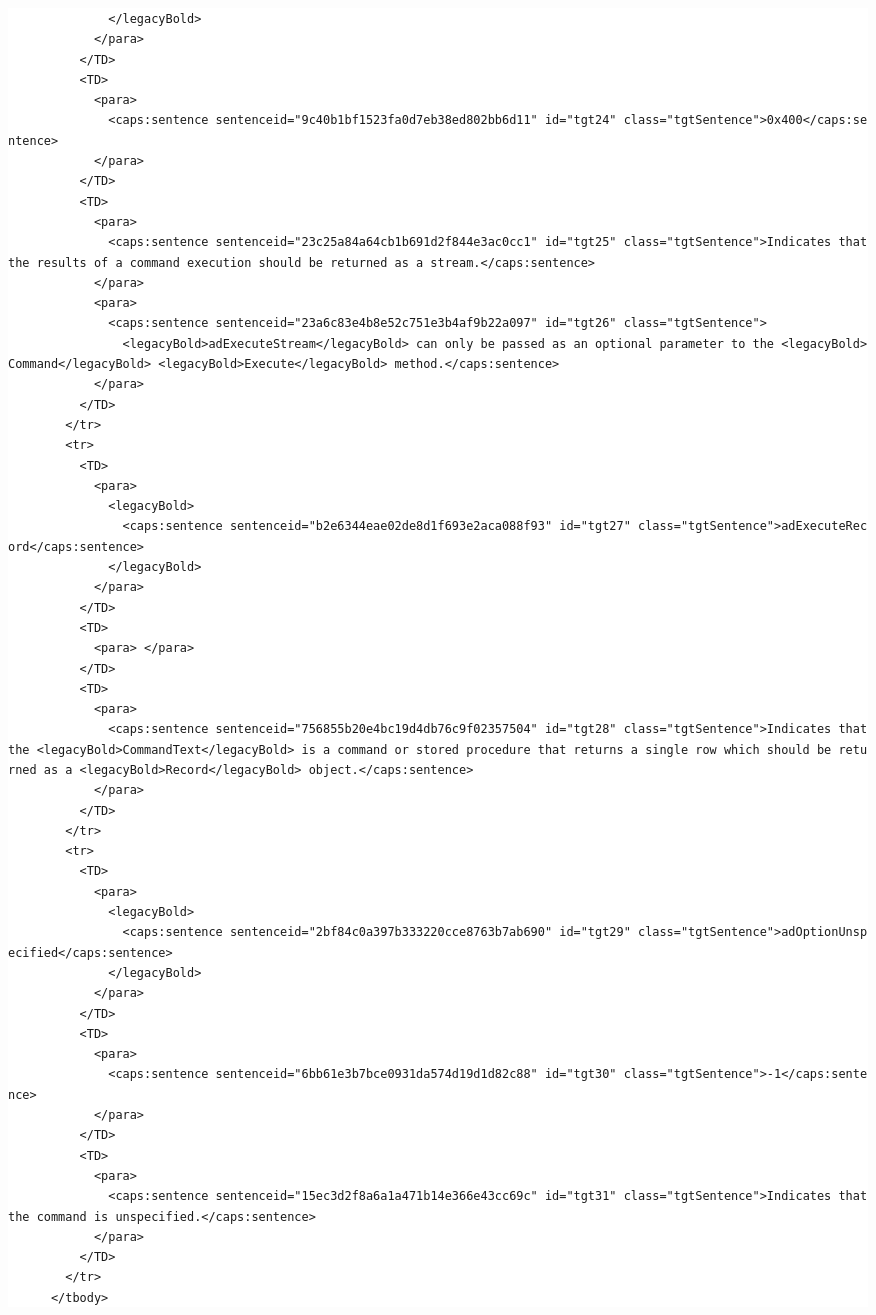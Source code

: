                   </legacyBold>
                </para>
              </TD>
              <TD>
                <para>
                  <caps:sentence sentenceid="9c40b1bf1523fa0d7eb38ed802bb6d11" id="tgt24" class="tgtSentence">0x400</caps:sentence>
                </para>
              </TD>
              <TD>
                <para>
                  <caps:sentence sentenceid="23c25a84a64cb1b691d2f844e3ac0cc1" id="tgt25" class="tgtSentence">Indicates that the results of a command execution should be returned as a stream.</caps:sentence>
                </para>
                <para>
                  <caps:sentence sentenceid="23a6c83e4b8e52c751e3b4af9b22a097" id="tgt26" class="tgtSentence">
                    <legacyBold>adExecuteStream</legacyBold> can only be passed as an optional parameter to the <legacyBold>Command</legacyBold> <legacyBold>Execute</legacyBold> method.</caps:sentence>
                </para>
              </TD>
            </tr>
            <tr>
              <TD>
                <para>
                  <legacyBold>
                    <caps:sentence sentenceid="b2e6344eae02de8d1f693e2aca088f93" id="tgt27" class="tgtSentence">adExecuteRecord</caps:sentence>
                  </legacyBold>
                </para>
              </TD>
              <TD>
                <para> </para>
              </TD>
              <TD>
                <para>
                  <caps:sentence sentenceid="756855b20e4bc19d4db76c9f02357504" id="tgt28" class="tgtSentence">Indicates that the <legacyBold>CommandText</legacyBold> is a command or stored procedure that returns a single row which should be returned as a <legacyBold>Record</legacyBold> object.</caps:sentence>
                </para>
              </TD>
            </tr>
            <tr>
              <TD>
                <para>
                  <legacyBold>
                    <caps:sentence sentenceid="2bf84c0a397b333220cce8763b7ab690" id="tgt29" class="tgtSentence">adOptionUnspecified</caps:sentence>
                  </legacyBold>
                </para>
              </TD>
              <TD>
                <para>
                  <caps:sentence sentenceid="6bb61e3b7bce0931da574d19d1d82c88" id="tgt30" class="tgtSentence">-1</caps:sentence>
                </para>
              </TD>
              <TD>
                <para>
                  <caps:sentence sentenceid="15ec3d2f8a6a1a471b14e366e43cc69c" id="tgt31" class="tgtSentence">Indicates that the command is unspecified.</caps:sentence>
                </para>
              </TD>
            </tr>
          </tbody>